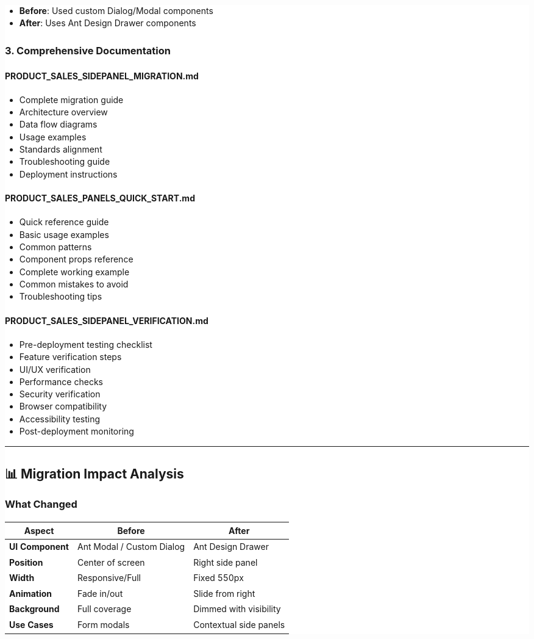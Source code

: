 - **Before**: Used custom Dialog/Modal components
- **After**: Uses Ant Design Drawer components

### 3. Comprehensive Documentation

#### PRODUCT_SALES_SIDEPANEL_MIGRATION.md
- Complete migration guide
- Architecture overview
- Data flow diagrams
- Usage examples
- Standards alignment
- Troubleshooting guide
- Deployment instructions

#### PRODUCT_SALES_PANELS_QUICK_START.md
- Quick reference guide
- Basic usage examples
- Common patterns
- Component props reference
- Complete working example
- Common mistakes to avoid
- Troubleshooting tips

#### PRODUCT_SALES_SIDEPANEL_VERIFICATION.md
- Pre-deployment testing checklist
- Feature verification steps
- UI/UX verification
- Performance checks
- Security verification
- Browser compatibility
- Accessibility testing
- Post-deployment monitoring

---

## 📊 Migration Impact Analysis

### What Changed

| Aspect | Before | After |
|--------|--------|-------|
| **UI Component** | Ant Modal / Custom Dialog | Ant Design Drawer |
| **Position** | Center of screen | Right side panel |
| **Width** | Responsive/Full | Fixed 550px |
| **Animation** | Fade in/out | Slide from right |
| **Background** | Full coverage | Dimmed with visibility |
| **Use Cases** | Form modals | Contextual side panels |
